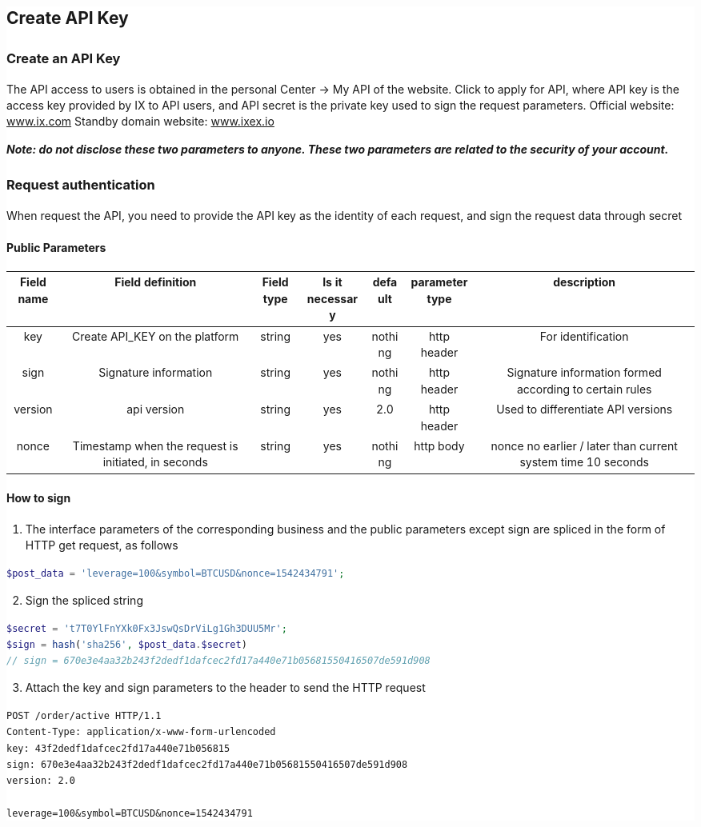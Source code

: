 

## <span id="open-apisecret">Create API Key </span>

### Create an API Key
The API access to users is obtained in the personal Center -> My API of the website. Click to apply for API, where API key is the access key provided by IX to API users, and API secret is the private key used to sign the request parameters.
Official website: www.ix.com
Standby domain website: www.ixex.io

**_Note: do not disclose these two parameters to anyone. These two parameters are related to the security of your account._**

###  Request authentication 
When request the API, you need to provide the API key as the identity of each request, and sign the request data through secret

#### Public Parameters

Field name |  Field definition  | Field type | Is it necessary | default | parameter type | description
 :-: | :-: | :-: | :-: | :-: | :-: | :-: 
key | Create API_KEY on the platform |  string | yes | nothing | http header |  For identification 
sign | Signature information |  string | yes | nothing |  http header | Signature information formed according to certain rules
version| api version| string | yes | 2.0 | http header | Used to differentiate API versions 
nonce |  Timestamp when the request is initiated, in seconds  | string | yes | nothing |  http body | nonce no earlier / later than current system time 10 seconds


 ####  How to sign 
 1. The interface parameters of the corresponding business and the public parameters except sign are spliced in the form of HTTP get request, as follows
 
 ``` php
$post_data = 'leverage=100&symbol=BTCUSD&nonce=1542434791';

 ```
 
 2. Sign the spliced string 
 ``` php
$secret = 't7T0YlFnYXk0Fx3JswQsDrViLg1Gh3DUU5Mr';
$sign = hash('sha256', $post_data.$secret)
 // sign = 670e3e4aa32b243f2dedf1dafcec2fd17a440e71b05681550416507de591d908
 ```
 
 3. Attach the key and sign parameters to the header to send the HTTP request 
 
 ```http
 POST /order/active HTTP/1.1
 Content-Type: application/x-www-form-urlencoded
 key: 43f2dedf1dafcec2fd17a440e71b056815
 sign: 670e3e4aa32b243f2dedf1dafcec2fd17a440e71b05681550416507de591d908
 version: 2.0 
 
leverage=100&symbol=BTCUSD&nonce=1542434791
 
 ```
